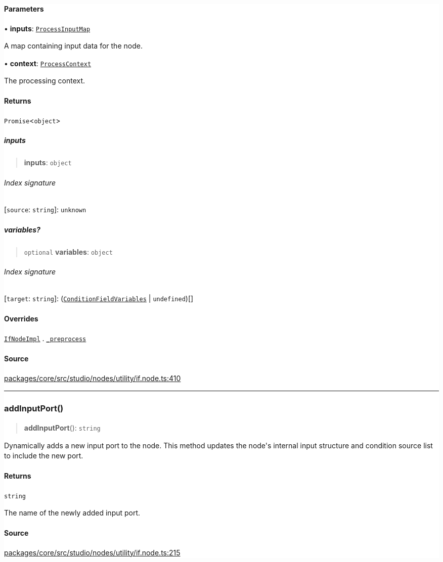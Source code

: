 #### Parameters

• **inputs**: [`ProcessInputMap`](../../../../processor/type-aliases/ProcessInputMap.md)

A map containing input data for the node.

• **context**: [`ProcessContext`](../../../../processor/type-aliases/ProcessContext.md)

The processing context.

#### Returns

`Promise`\<`object`\>

##### inputs

> **inputs**: `object`

###### Index signature

 \[`source`: `string`\]: `unknown`

##### variables?

> `optional` **variables**: `object`

###### Index signature

 \[`target`: `string`\]: ([`ConditionFieldVariables`](../../../../condition/type-aliases/ConditionFieldVariables.md) \| `undefined`)[]

#### Overrides

[`IfNodeImpl`](IfNodeImpl.md) . [`_preprocess`](IfNodeImpl.md#_preprocess)

#### Source

[packages/core/src/studio/nodes/utility/if.node.ts:410](https://github.com/VictorS67/encre/blob/c09849eb59af073bf23be826a912f2ba4f635f93/packages/core/src/studio/nodes/utility/if.node.ts#L410)

***

### addInputPort()

> **addInputPort**(): `string`

Dynamically adds a new input port to the node. This method updates the node's internal
input structure and condition source list to include the new port.

#### Returns

`string`

The name of the newly added input port.

#### Source

[packages/core/src/studio/nodes/utility/if.node.ts:215](https://github.com/VictorS67/encre/blob/c09849eb59af073bf23be826a912f2ba4f635f93/packages/core/src/studio/nodes/utility/if.node.ts#L215)
